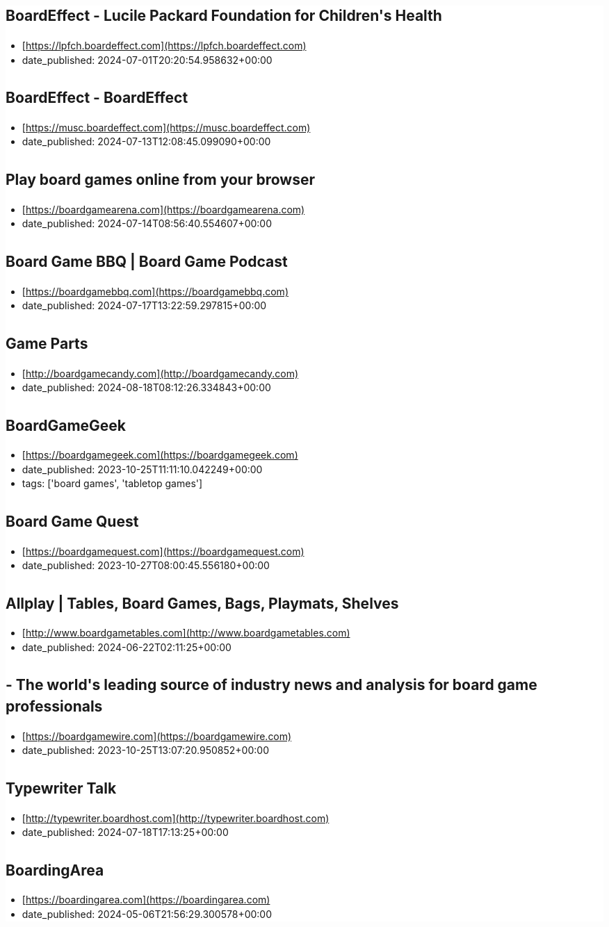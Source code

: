  ## BoardEffect - Lucile Packard Foundation for Children's Health
 - [https://lpfch.boardeffect.com](https://lpfch.boardeffect.com)
 - date_published: 2024-07-01T20:20:54.958632+00:00

 ## BoardEffect - BoardEffect
 - [https://musc.boardeffect.com](https://musc.boardeffect.com)
 - date_published: 2024-07-13T12:08:45.099090+00:00

 ## Play board games online from your browser
 - [https://boardgamearena.com](https://boardgamearena.com)
 - date_published: 2024-07-14T08:56:40.554607+00:00

 ## Board Game BBQ | Board Game Podcast
 - [https://boardgamebbq.com](https://boardgamebbq.com)
 - date_published: 2024-07-17T13:22:59.297815+00:00

 ## Game Parts
 - [http://boardgamecandy.com](http://boardgamecandy.com)
 - date_published: 2024-08-18T08:12:26.334843+00:00

 ## BoardGameGeek
 - [https://boardgamegeek.com](https://boardgamegeek.com)
 - date_published: 2023-10-25T11:11:10.042249+00:00
 - tags: ['board games', 'tabletop games']

 ## Board Game Quest
 - [https://boardgamequest.com](https://boardgamequest.com)
 - date_published: 2023-10-27T08:00:45.556180+00:00

 ## Allplay | Tables, Board Games, Bags, Playmats, Shelves
 - [http://www.boardgametables.com](http://www.boardgametables.com)
 - date_published: 2024-06-22T02:11:25+00:00

 ## - The world's leading source of industry news and analysis for board game professionals
 - [https://boardgamewire.com](https://boardgamewire.com)
 - date_published: 2023-10-25T13:07:20.950852+00:00

 ## Typewriter Talk
 - [http://typewriter.boardhost.com](http://typewriter.boardhost.com)
 - date_published: 2024-07-18T17:13:25+00:00

 ## BoardingArea
 - [https://boardingarea.com](https://boardingarea.com)
 - date_published: 2024-05-06T21:56:29.300578+00:00
